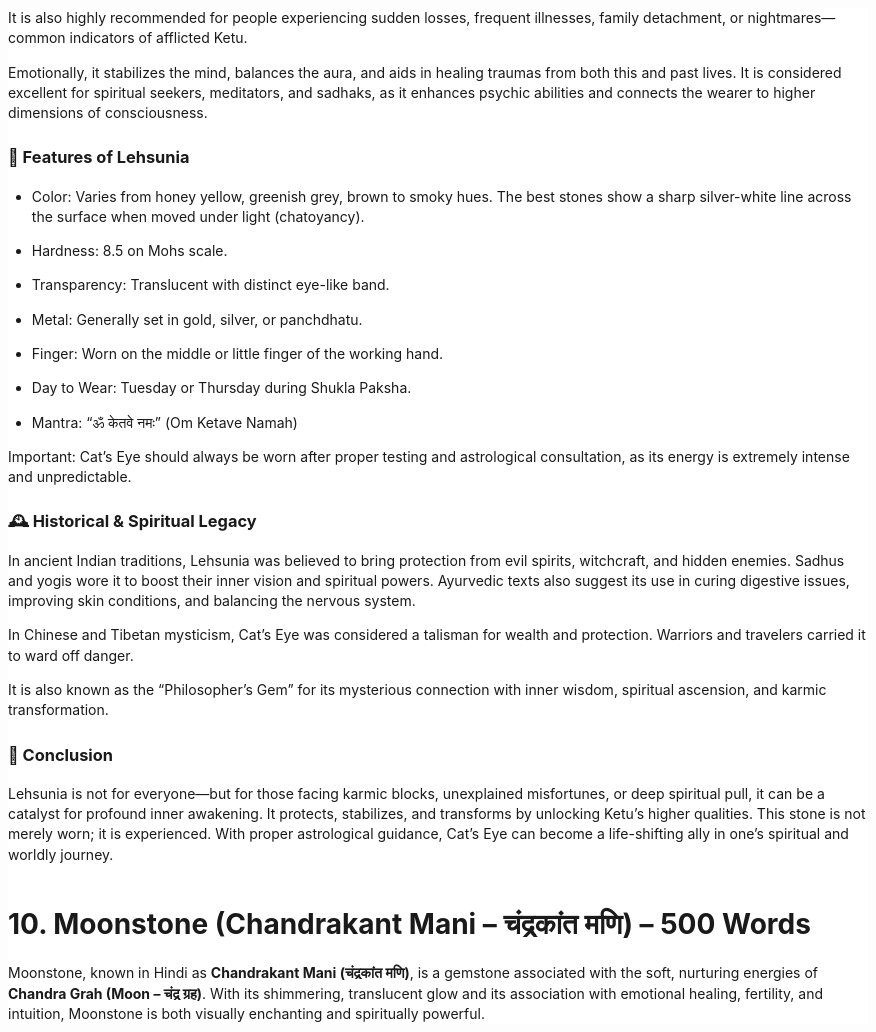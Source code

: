 It is also highly recommended for people experiencing sudden losses, frequent illnesses, family detachment, or nightmares—common indicators of afflicted Ketu.

Emotionally, it stabilizes the mind, balances the aura, and aids in healing traumas from both this and past lives. It is considered excellent for spiritual seekers, meditators, and sadhaks, as it enhances psychic abilities and connects the wearer to higher dimensions of consciousness.

### **🧪 Features of Lehsunia**

* Color: Varies from honey yellow, greenish grey, brown to smoky hues. The best stones show a sharp silver-white line across the surface when moved under light (chatoyancy).

* Hardness: 8.5 on Mohs scale.

* Transparency: Translucent with distinct eye-like band.

* Metal: Generally set in gold, silver, or panchdhatu.

* Finger: Worn on the middle or little finger of the working hand.

* Day to Wear: Tuesday or Thursday during Shukla Paksha.

* Mantra: “ॐ केतवे नमः” (Om Ketave Namah)

Important: Cat’s Eye should always be worn after proper testing and astrological consultation, as its energy is extremely intense and unpredictable.

### **🕰 Historical & Spiritual Legacy**

In ancient Indian traditions, Lehsunia was believed to bring protection from evil spirits, witchcraft, and hidden enemies. Sadhus and yogis wore it to boost their inner vision and spiritual powers. Ayurvedic texts also suggest its use in curing digestive issues, improving skin conditions, and balancing the nervous system.

In Chinese and Tibetan mysticism, Cat’s Eye was considered a talisman for wealth and protection. Warriors and travelers carried it to ward off danger.

It is also known as the “Philosopher’s Gem” for its mysterious connection with inner wisdom, spiritual ascension, and karmic transformation.

### **🌟 Conclusion**

Lehsunia is not for everyone—but for those facing karmic blocks, unexplained misfortunes, or deep spiritual pull, it can be a catalyst for profound inner awakening. It protects, stabilizes, and transforms by unlocking Ketu’s higher qualities. This stone is not merely worn; it is experienced. With proper astrological guidance, Cat’s Eye can become a life-shifting ally in one’s spiritual and worldly journey.

# **10\. Moonstone (Chandrakant Mani – चंद्रकांत मणि) – 500 Words**

Moonstone, known in Hindi as **Chandrakant Mani (चंद्रकांत मणि)**, is a gemstone associated with the soft, nurturing energies of **Chandra Grah (Moon – चंद्र ग्रह)**. With its shimmering, translucent glow and its association with emotional healing, fertility, and intuition, Moonstone is both visually enchanting and spiritually powerful.
